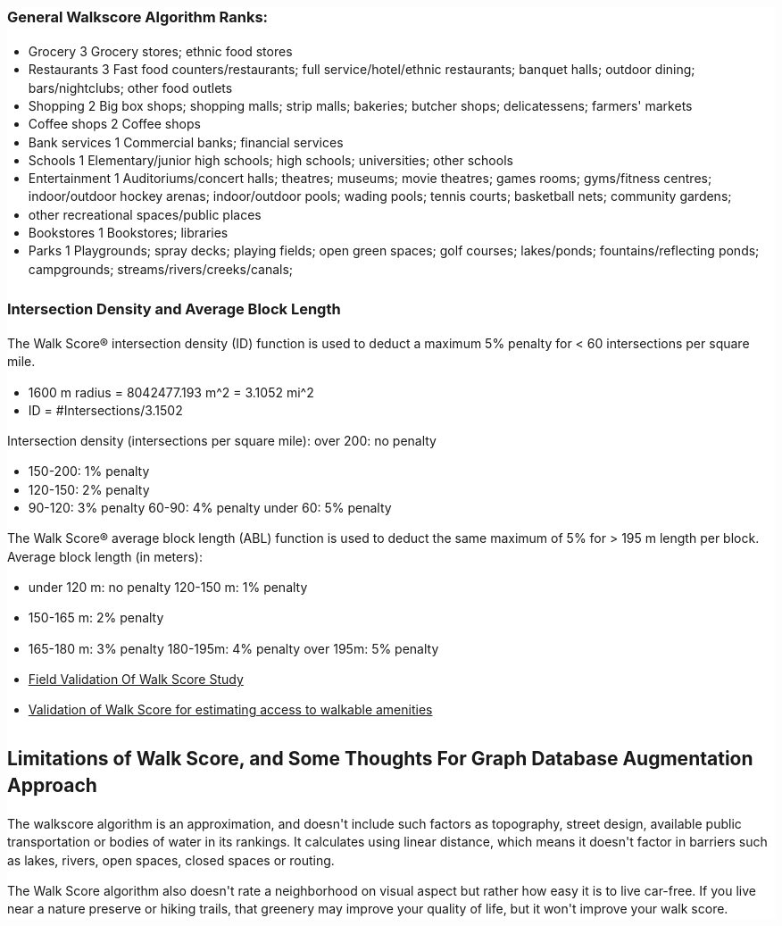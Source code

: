 ### General Walkscore Algorithm Ranks:

- Grocery 3 Grocery stores; ethnic food stores
- Restaurants 3 Fast food counters/restaurants; full service/hotel/ethnic restaurants; banquet halls; outdoor dining; bars/nightclubs; other food outlets
- Shopping 2 Big box shops; shopping malls; strip malls; bakeries; butcher shops; delicatessens; farmers' markets 
- Coffee shops 2 Coffee shops
- Bank services 1 Commercial banks; financial services
- Schools 1 Elementary/junior high schools; high schools; universities; other schools
- Entertainment 1 Auditoriums/concert halls; theatres; museums; movie theatres; games rooms; gyms/fitness centres; indoor/outdoor hockey arenas; indoor/outdoor pools; wading pools; tennis courts; basketball nets; community gardens;
- other recreational spaces/public places
- Bookstores 1 Bookstores; libraries
- Parks 1 Playgrounds; spray decks; playing fields; open green spaces; golf courses; lakes/ponds; fountains/reflecting ponds; campgrounds; streams/rivers/creeks/canals;

### Intersection Density and Average Block Length

The Walk Score® intersection density (ID) function is used to deduct a maximum 5% penalty for < 60 intersections per square mile.

- 1600 m radius = 8042477.193 m^2 = 3.1052 mi^2 
- ID = #Intersections/3.1502 

Intersection density (intersections per square mile): over 200: no penalty

- 150-200: 1% penalty
- 120-150: 2% penalty
- 90-120: 3% penalty 60-90: 4% penalty under 60: 5% penalty

The Walk Score® average block length (ABL) function is used to deduct the same maximum of 5% for > 195 m length per block.
Average block length (in meters): 

- under 120 m: no penalty 120-150 m: 1% penalty
- 150-165 m: 2% penalty
- 165-180 m: 3% penalty 180-195m: 4% penalty over 195m: 5% penalty

- [Field Validation Of Walk Score Study](https://www.ncbi.nlm.nih.gov/pmc/articles/PMC5065046/)
- [Validation of Walk Score for estimating access to walkable amenities](https://www.ncbi.nlm.nih.gov/pmc/articles/PMC4845899/)

## Limitations of Walk Score, and Some Thoughts For Graph Database Augmentation Approach

The walkscore algorithm is an approximation, and doesn't include such factors as topography, street design, available public transportation or bodies of water in its rankings. It calculates using linear distance, which means it doesn't factor in barriers such as lakes, rivers, open spaces, closed spaces or routing. 

The Walk Score algorithm also doesn't rate a neighborhood on visual aspect but rather how easy it is to live car-free. If you live near a nature preserve or hiking trails, that greenery may improve your quality of life, but it won't improve your walk score.
